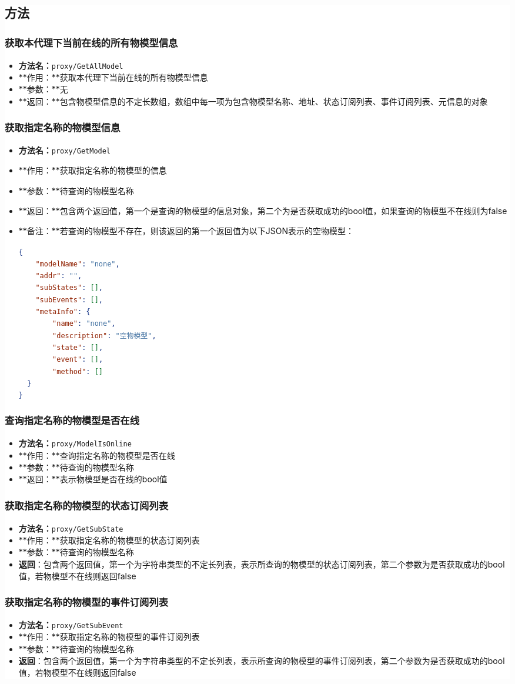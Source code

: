 ## 方法

### 获取本代理下当前在线的所有物模型信息

- **方法名：**`proxy/GetAllModel`
- **作用：**获取本代理下当前在线的所有物模型信息
- **参数：**无
- **返回：**包含物模型信息的不定长数组，数组中每一项为包含物模型名称、地址、状态订阅列表、事件订阅列表、元信息的对象

### 获取指定名称的物模型信息

- **方法名：**`proxy/GetModel`

- **作用：**获取指定名称的物模型的信息

- **参数：**待查询的物模型名称

- **返回：**包含两个返回值，第一个是查询的物模型的信息对象，第二个为是否获取成功的bool值，如果查询的物模型不在线则为false

- **备注：**若查询的物模型不存在，则该返回的第一个返回值为以下JSON表示的空物模型：

  ```json
  {
      "modelName": "none",
      "addr": "",
      "subStates": [],
      "subEvents": [],
      "metaInfo": {
          "name": "none",
          "description": "空物模型",
          "state": [],
          "event": [],
          "method": []
  	}
  }
  ```

### 查询指定名称的物模型是否在线

- **方法名：**`proxy/ModelIsOnline`
- **作用：**查询指定名称的物模型是否在线
- **参数：**待查询的物模型名称
- **返回：**表示物模型是否在线的bool值

### 获取指定名称的物模型的状态订阅列表

- **方法名：**`proxy/GetSubState`
- **作用：**获取指定名称的物模型的状态订阅列表
- **参数：**待查询的物模型名称
- **返回**：包含两个返回值，第一个为字符串类型的不定长列表，表示所查询的物模型的状态订阅列表，第二个参数为是否获取成功的bool值，若物模型不在线则返回false

### 获取指定名称的物模型的事件订阅列表

- **方法名：**`proxy/GetSubEvent`
- **作用：**获取指定名称的物模型的事件订阅列表
- **参数：**待查询的物模型名称
- **返回**：包含两个返回值，第一个为字符串类型的不定长列表，表示所查询的物模型的事件订阅列表，第二个参数为是否获取成功的bool值，若物模型不在线则返回false
